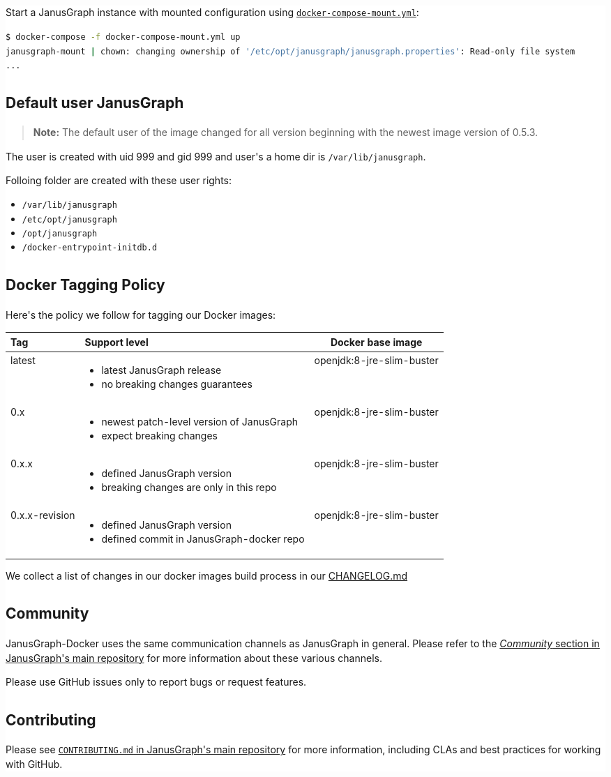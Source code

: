 Start a JanusGraph instance with mounted configuration using
[`docker-compose-mount.yml`](docker-compose-mount.yml):

```bash
$ docker-compose -f docker-compose-mount.yml up
janusgraph-mount | chown: changing ownership of '/etc/opt/janusgraph/janusgraph.properties': Read-only file system
...
```

## Default user JanusGraph

> **Note:** The default user of the image changed for all version beginning with the newest image version of 0.5.3.

The user is created with uid 999 and gid 999 and user's a home dir is `/var/lib/janusgraph`. 

Folloing folder are created with these user rights:
* `/var/lib/janusgraph`
* `/etc/opt/janusgraph`
* `/opt/janusgraph`
* `/docker-entrypoint-initdb.d`

## Docker Tagging Policy

Here's the policy we follow for tagging our Docker images:

| Tag            | Support level | Docker base image |
|:--------------|:-------------|---|
| latest         | <ul><li>latest JanusGraph release</li><li>no breaking changes guarantees</li></ul> | openjdk:8-jre-slim-buster |
| 0.x            | <ul><li>newest patch-level version of JanusGraph</li><li>expect breaking changes</li></ul> | openjdk:8-jre-slim-buster |
| 0.x.x          | <ul><li>defined JanusGraph version</li><li>breaking changes are only in this repo</li></ul> | openjdk:8-jre-slim-buster |
| 0.x.x-revision | <ul><li>defined JanusGraph version</li><li>defined commit in JanusGraph-docker repo</li></ul> | openjdk:8-jre-slim-buster |

We collect a list of changes in our docker images build process in our [CHANGELOG.md](./CHANGELOG.md)

## Community

JanusGraph-Docker uses the same communication channels as JanusGraph in general.
Please refer to the
[_Community_ section in JanusGraph's main repository][JG_COMMUNITY]
for more information about these various channels.

Please use GitHub issues only to report bugs or request features.

## Contributing

Please see
[`CONTRIBUTING.md` in JanusGraph's main repository][JG_CONTRIBUTING]
for more information, including CLAs and best practices for working with
GitHub.


[actions-badge]: https://img.shields.io/github/workflow/status/JanusGraph/janusgraph-docker/Deploy%20Images
[actions-url]: https://github.com/JanusGraph/janusgraph-docker/actions
[docker-pulls-img]: https://img.shields.io/docker/pulls/janusgraph/janusgraph.svg
[docker-hub-url]: https://hub.docker.com/r/janusgraph/janusgraph
[JG]: https://janusgraph.org/
[JG_BDB]: https://docs.janusgraph.org/storage-backend/bdb/
[JG_CONFIG]: https://docs.janusgraph.org/basics/configuration-reference/
[JG_LUCENE]: https://docs.janusgraph.org/index-backend/lucene/
[JG_CONNECT_JAVA]: https://docs.janusgraph.org/connecting/java/
[JG_TEMPLATES]: https://github.com/search?q=org:JanusGraph+repo:janusgraph+filename:janusgraph.properties%20path:janusgraph-dist/src/assembly/static/conf/gremlin-server
[GS_CONFIG]: http://tinkerpop.apache.org/docs/current/reference/#_configuring_2
[YQ_GITHUB]: https://github.com/mikefarah/yq
[YQ_DOC]: https://mikefarah.gitbook.io/yq
[DH]: https://hub.docker.com/
[JG_COMMUNITY]: https://github.com/JanusGraph/janusgraph#community
[JG_CONTRIBUTING]: https://github.com/JanusGraph/janusgraph/blob/master/CONTRIBUTING.md